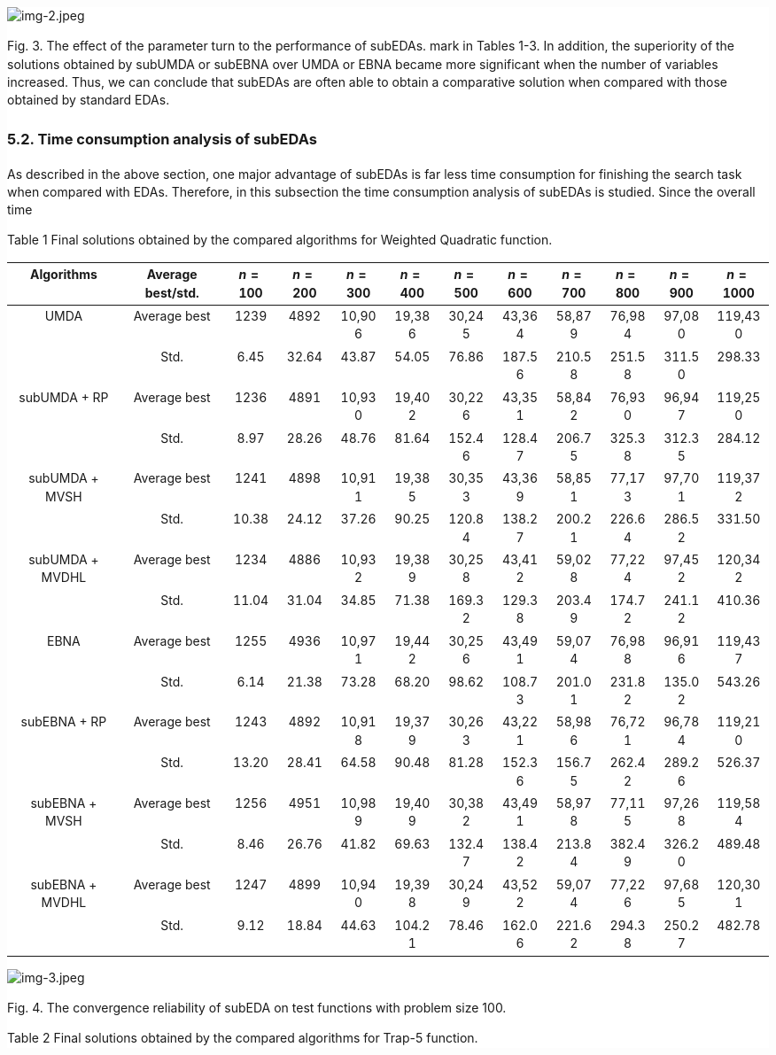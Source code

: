 ![img-2.jpeg](img-2.jpeg)

Fig. 3. The effect of the parameter turn to the performance of subEDAs.
mark in Tables 1-3. In addition, the superiority of the solutions obtained by subUMDA or subEBNA over UMDA or EBNA became more significant when the number of variables increased. Thus, we can conclude that subEDAs are often able to obtain a comparative solution when compared with those obtained by standard EDAs.

### 5.2. Time consumption analysis of subEDAs

As described in the above section, one major advantage of subEDAs is far less time consumption for finishing the search task when compared with EDAs. Therefore, in this subsection the time consumption analysis of subEDAs is studied. Since the overall time

Table 1
Final solutions obtained by the compared algorithms for Weighted Quadratic function.

| Algorithms | Average best/std. | $n=100$ | $n=200$ | $n=300$ | $n=400$ | $n=500$ | $n=600$ | $n=700$ | $n=800$ | $n=900$ | $n=1000$ |
| :--: | :--: | :--: | :--: | :--: | :--: | :--: | :--: | :--: | :--: | :--: | :--: |
| UMDA | Average best | 1239 | 4892 | 10,906 | 19,386 | 30,245 | 43,364 | 58,879 | 76,984 | 97,080 | 119,430 |
|  | Std. | 6.45 | 32.64 | 43.87 | 54.05 | 76.86 | 187.56 | 210.58 | 251.58 | 311.50 | 298.33 |
| subUMDA + RP | Average best | 1236 | 4891 | 10,930 | 19,402 | 30,226 | 43,351 | 58,842 | 76,930 | 96,947 | 119,250 |
|  | Std. | 8.97 | 28.26 | 48.76 | 81.64 | 152.46 | 128.47 | 206.75 | 325.38 | 312.35 | 284.12 |
| subUMDA + MVSH | Average best | 1241 | 4898 | 10,911 | 19,385 | 30,353 | 43,369 | 58,851 | 77,173 | 97,701 | 119,372 |
|  | Std. | 10.38 | 24.12 | 37.26 | 90.25 | 120.84 | 138.27 | 200.21 | 226.64 | 286.52 | 331.50 |
| subUMDA + MVDHL | Average best | 1234 | 4886 | 10,932 | 19,389 | 30,258 | 43,412 | 59,028 | 77,224 | 97,452 | 120,342 |
|  | Std. | 11.04 | 31.04 | 34.85 | 71.38 | 169.32 | 129.38 | 203.49 | 174.72 | 241.12 | 410.36 |
| EBNA | Average best | 1255 | 4936 | 10,971 | 19,442 | 30,256 | 43,491 | 59,074 | 76,988 | 96,916 | 119,437 |
|  | Std. | 6.14 | 21.38 | 73.28 | 68.20 | 98.62 | 108.73 | 201.01 | 231.82 | 135.02 | 543.26 |
| subEBNA + RP | Average best | 1243 | 4892 | 10,918 | 19,379 | 30,263 | 43,221 | 58,986 | 76,721 | 96,784 | 119,210 |
|  | Std. | 13.20 | 28.41 | 64.58 | 90.48 | 81.28 | 152.36 | 156.75 | 262.42 | 289.26 | 526.37 |
| subEBNA + MVSH | Average best | 1256 | 4951 | 10,989 | 19,409 | 30,382 | 43,491 | 58,978 | 77,115 | 97,268 | 119,584 |
|  | Std. | 8.46 | 26.76 | 41.82 | 69.63 | 132.47 | 138.42 | 213.84 | 382.49 | 326.20 | 489.48 |
| subEBNA + MVDHL | Average best | 1247 | 4899 | 10,940 | 19,398 | 30,249 | 43,522 | 59,074 | 77,226 | 97,685 | 120,301 |
|  | Std. | 9.12 | 18.84 | 44.63 | 104.21 | 78.46 | 162.06 | 221.62 | 294.38 | 250.27 | 482.78 |

![img-3.jpeg](img-3.jpeg)

Fig. 4. The convergence reliability of subEDA on test functions with problem size 100.

Table 2
Final solutions obtained by the compared algorithms for Trap-5 function.
